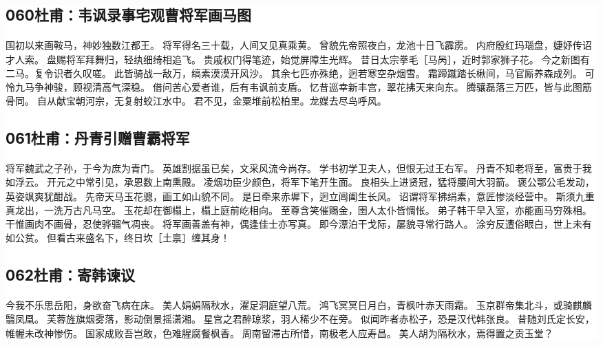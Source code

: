 ## 060杜甫：韦讽录事宅观曹将军画马图

国初以来画鞍马，神妙独数江都王。
将军得名三十载，人间又见真乘黄。
曾貌先帝照夜白，龙池十日飞霹雳。
内府殷红玛瑙盘，婕妤传诏才人索。
盘赐将军拜舞归，轻纨细绮相追飞。
贵戚权门得笔迹，始觉屏障生光辉。
昔日太宗拳毛［马呙］，近时郭家狮子花。
今之新图有二马。复令识者久叹嗟。
此皆骑战一敌万，缟素漠漠开风沙。
其余七匹亦殊绝，迥若寒空杂烟雪。
霜蹄蹴踏长楸间，马官厮养森成列。
可怜九马争神骏，顾视清高气深稳。
借问苦心爱者谁，后有韦讽前支盾。
忆昔巡幸新丰宫，翠花拂天来向东。
腾骧磊落三万匹，皆与此图筋骨同。
自从献宝朝河宗，无复射蛟江水中。
君不见，金粟堆前松柏里。龙媒去尽鸟呼风。

## 061杜甫：丹青引赠曹霸将军

将军魏武之子孙，于今为庶为青门。
英雄割据虽已矣，文采风流今尚存。
学书初学卫夫人，但恨无过王右军。
丹青不知老将至，富贵于我如浮云。
开元之中常引见，承恩数上南熏殿。
凌烟功臣少颜色，将军下笔开生面。
良相头上进贤冠，猛将腰间大羽箭。
褒公鄂公毛发动，英姿飒爽犹酣战。
先帝天马玉花骢，画工如山貌不同。
是日牵来赤墀下，迥立阊阖生长风。
诏谓将军拂绢素，意匠惨淡经营中。
斯须九重真龙出，一洗万古凡马空。
玉花却在御榻上，榻上庭前屹相向。
至尊含笑催赐金，圉人太仆皆惆怅。
弟子韩干早入室，亦能画马穷殊相。
干惟画肉不画骨，忍使骅骝气凋丧。
将军画善盖有神，偶逢佳士亦写真。
即今漂泊干戈际，屡貌寻常行路人。
涂穷反遭俗眼白，世上未有如公贫。
但看古来盛名下，终日坎［土禀］缠其身！

## 062杜甫：寄韩谏议

今我不乐思岳阳，身欲奋飞病在床。
美人娟娟隔秋水，濯足洞庭望八荒。
鸿飞冥冥日月白，青枫叶赤天雨霜。
玉京群帝集北斗，或骑麒麟翳凤凰。
芙蓉旌旗烟雾落，影动倒景摇潇湘。
星宫之君醉琼浆，羽人稀少不在旁。
似闻昨者赤松子，恐是汉代韩张良。
昔随刘氏定长安，帷幄未改神惨伤。
国家成败吾岂敢，色难腥腐餐枫香。
周南留滞古所惜，南极老人应寿昌。
美人胡为隔秋水，焉得置之贡玉堂？
